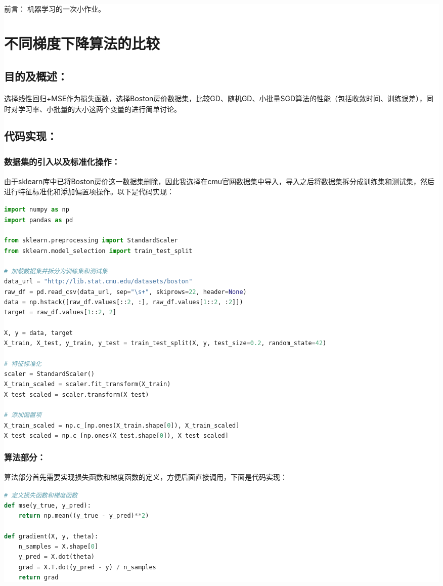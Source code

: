 前言：
机器学习的一次小作业。

# 不同梯度下降算法的比较

## 目的及概述：

选择线性回归+MSE作为损失函数，选择Boston房价数据集，比较GD、随机GD、小批量SGD算法的性能（包括收敛时间、训练误差），同时对学习率、小批量的大小这两个变量的进行简单讨论。

## 代码实现：

### 数据集的引入以及标准化操作：

由于sklearn库中已将Boston房价这一数据集删除，因此我选择在cmu官网数据集中导入，导入之后将数据集拆分成训练集和测试集，然后进行特征标准化和添加偏置项操作。以下是代码实现：

``` python
import numpy as np
import pandas as pd

from sklearn.preprocessing import StandardScaler
from sklearn.model_selection import train_test_split

# 加载数据集并拆分为训练集和测试集
data_url = "http://lib.stat.cmu.edu/datasets/boston"
raw_df = pd.read_csv(data_url, sep="\s+", skiprows=22, header=None)
data = np.hstack([raw_df.values[::2, :], raw_df.values[1::2, :2]])
target = raw_df.values[1::2, 2]

X, y = data, target
X_train, X_test, y_train, y_test = train_test_split(X, y, test_size=0.2, random_state=42)

# 特征标准化
scaler = StandardScaler()
X_train_scaled = scaler.fit_transform(X_train)
X_test_scaled = scaler.transform(X_test)

# 添加偏置项
X_train_scaled = np.c_[np.ones(X_train.shape[0]), X_train_scaled]
X_test_scaled = np.c_[np.ones(X_test.shape[0]), X_test_scaled]
```

### 算法部分：

算法部分首先需要实现损失函数和梯度函数的定义，方便后面直接调用，下面是代码实现：

```python
# 定义损失函数和梯度函数
def mse(y_true, y_pred):
    return np.mean((y_true - y_pred)**2)

def gradient(X, y, theta):
    n_samples = X.shape[0]
    y_pred = X.dot(theta)
    grad = X.T.dot(y_pred - y) / n_samples
    return grad
```
